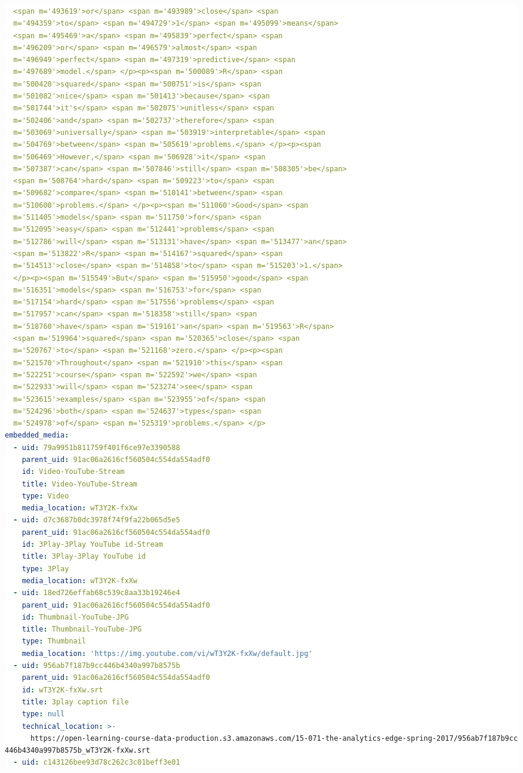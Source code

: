 ```yaml
  <span m='493619'>or</span> <span m='493989'>close</span> <span
  m='494359'>to</span> <span m='494729'>1</span> <span m='495099'>means</span>
  <span m='495469'>a</span> <span m='495839'>perfect</span> <span
  m='496209'>or</span> <span m='496579'>almost</span> <span
  m='496949'>perfect</span> <span m='497319'>predictive</span> <span
  m='497689'>model.</span> </p><p><span m='500089'>R</span> <span
  m='500420'>squared</span> <span m='500751'>is</span> <span
  m='501082'>nice</span> <span m='501413'>because</span> <span
  m='501744'>it's</span> <span m='502075'>unitless</span> <span
  m='502406'>and</span> <span m='502737'>therefore</span> <span
  m='503069'>universally</span> <span m='503919'>interpretable</span> <span
  m='504769'>between</span> <span m='505619'>problems.</span> </p><p><span
  m='506469'>However,</span> <span m='506928'>it</span> <span
  m='507387'>can</span> <span m='507846'>still</span> <span m='508305'>be</span>
  <span m='508764'>hard</span> <span m='509223'>to</span> <span
  m='509682'>compare</span> <span m='510141'>between</span> <span
  m='510600'>problems.</span> </p><p><span m='511060'>Good</span> <span
  m='511405'>models</span> <span m='511750'>for</span> <span
  m='512095'>easy</span> <span m='512441'>problems</span> <span
  m='512786'>will</span> <span m='513131'>have</span> <span m='513477'>an</span>
  <span m='513822'>R</span> <span m='514167'>squared</span> <span
  m='514513'>close</span> <span m='514858'>to</span> <span m='515203'>1.</span>
  </p><p><span m='515549'>But</span> <span m='515950'>good</span> <span
  m='516351'>models</span> <span m='516753'>for</span> <span
  m='517154'>hard</span> <span m='517556'>problems</span> <span
  m='517957'>can</span> <span m='518358'>still</span> <span
  m='518760'>have</span> <span m='519161'>an</span> <span m='519563'>R</span>
  <span m='519964'>squared</span> <span m='520365'>close</span> <span
  m='520767'>to</span> <span m='521168'>zero.</span> </p><p><span
  m='521570'>Throughout</span> <span m='521910'>this</span> <span
  m='522251'>course</span> <span m='522592'>we</span> <span
  m='522933'>will</span> <span m='523274'>see</span> <span
  m='523615'>examples</span> <span m='523955'>of</span> <span
  m='524296'>both</span> <span m='524637'>types</span> <span
  m='524978'>of</span> <span m='525319'>problems.</span> </p>
embedded_media:
  - uid: 79a9951b811759f401f6ce97e3390588
    parent_uid: 91ac06a2616cf560504c554da554adf0
    id: Video-YouTube-Stream
    title: Video-YouTube-Stream
    type: Video
    media_location: wT3Y2K-fxXw
  - uid: d7c3687b0dc3978f74f9fa22b065d5e5
    parent_uid: 91ac06a2616cf560504c554da554adf0
    id: 3Play-3Play YouTube id-Stream
    title: 3Play-3Play YouTube id
    type: 3Play
    media_location: wT3Y2K-fxXw
  - uid: 18ed726effab68c539c8aa33b19246e4
    parent_uid: 91ac06a2616cf560504c554da554adf0
    id: Thumbnail-YouTube-JPG
    title: Thumbnail-YouTube-JPG
    type: Thumbnail
    media_location: 'https://img.youtube.com/vi/wT3Y2K-fxXw/default.jpg'
  - uid: 956ab7f187b9cc446b4340a997b8575b
    parent_uid: 91ac06a2616cf560504c554da554adf0
    id: wT3Y2K-fxXw.srt
    title: 3play caption file
    type: null
    technical_location: >-
      https://open-learning-course-data-production.s3.amazonaws.com/15-071-the-analytics-edge-spring-2017/956ab7f187b9cc446b4340a997b8575b_wT3Y2K-fxXw.srt
  - uid: c143126bee93d78c262c3c01beff3e01
```